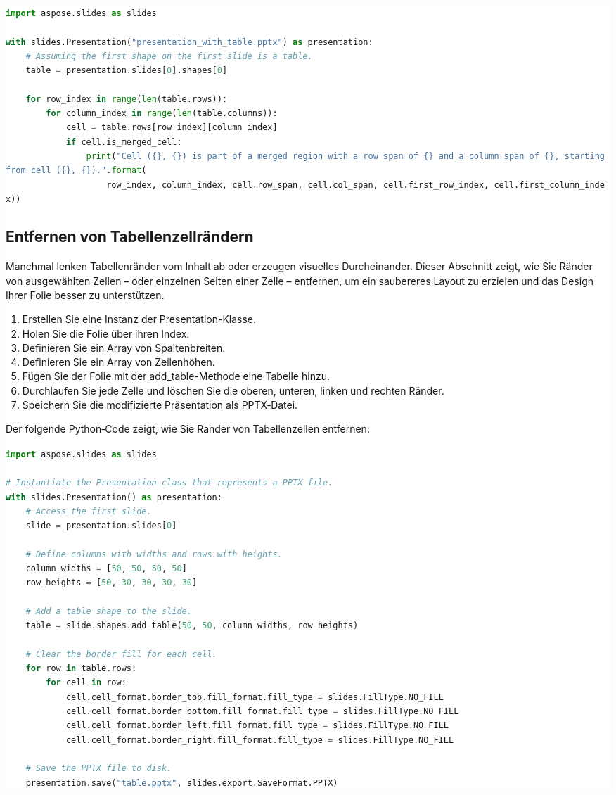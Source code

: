 ```py
import aspose.slides as slides

with slides.Presentation("presentation_with_table.pptx") as presentation:
    # Assuming the first shape on the first slide is a table.
    table = presentation.slides[0].shapes[0]

    for row_index in range(len(table.rows)):
        for column_index in range(len(table.columns)):
            cell = table.rows[row_index][column_index]
            if cell.is_merged_cell:
                print("Cell ({}, {}) is part of a merged region with a row span of {} and a column span of {}, starting from cell ({}, {}).".format(
                    row_index, column_index, cell.row_span, cell.col_span, cell.first_row_index, cell.first_column_index))
```

## **Entfernen von Tabellenzellrändern**

Manchmal lenken Tabellenränder vom Inhalt ab oder erzeugen visuelles Durcheinander. Dieser Abschnitt zeigt, wie Sie Ränder von ausgewählten Zellen – oder einzelnen Seiten einer Zelle – entfernen, um ein saubereres Layout zu erzielen und das Design Ihrer Folie besser zu unterstützen.

1. Erstellen Sie eine Instanz der [Presentation](https://reference.aspose.com/slides/python-net/aspose.slides/presentation/)-Klasse.  
2. Holen Sie die Folie über ihren Index.  
3. Definieren Sie ein Array von Spaltenbreiten.  
4. Definieren Sie ein Array von Zeilenhöhen.  
5. Fügen Sie der Folie mit der [add_table](https://reference.aspose.com/slides/python-net/aspose.slides/shapecollection/add_table/)-Methode eine Tabelle hinzu.  
6. Durchlaufen Sie jede Zelle und löschen Sie die oberen, unteren, linken und rechten Ränder.  
7. Speichern Sie die modifizierte Präsentation als PPTX‑Datei.

Der folgende Python‑Code zeigt, wie Sie Ränder von Tabellenzellen entfernen:

```python
import aspose.slides as slides

# Instantiate the Presentation class that represents a PPTX file.
with slides.Presentation() as presentation:
    # Access the first slide.
    slide = presentation.slides[0]

    # Define columns with widths and rows with heights.
    column_widths = [50, 50, 50, 50]
    row_heights = [50, 30, 30, 30, 30]

    # Add a table shape to the slide.
    table = slide.shapes.add_table(50, 50, column_widths, row_heights)

    # Clear the border fill for each cell.
    for row in table.rows:
        for cell in row:
            cell.cell_format.border_top.fill_format.fill_type = slides.FillType.NO_FILL
            cell.cell_format.border_bottom.fill_format.fill_type = slides.FillType.NO_FILL
            cell.cell_format.border_left.fill_format.fill_type = slides.FillType.NO_FILL
            cell.cell_format.border_right.fill_format.fill_type = slides.FillType.NO_FILL

    # Save the PPTX file to disk.
    presentation.save("table.pptx", slides.export.SaveFormat.PPTX)
```

